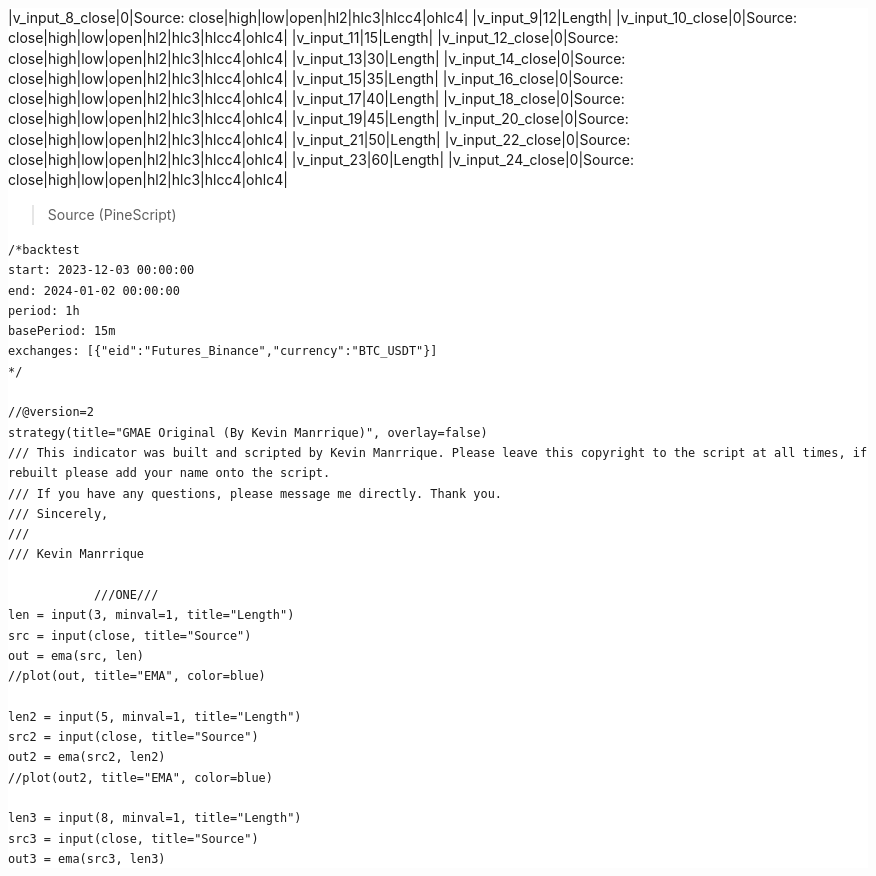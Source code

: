 |v_input_8_close|0|Source: close|high|low|open|hl2|hlc3|hlcc4|ohlc4|
|v_input_9|12|Length|
|v_input_10_close|0|Source: close|high|low|open|hl2|hlc3|hlcc4|ohlc4|
|v_input_11|15|Length|
|v_input_12_close|0|Source: close|high|low|open|hl2|hlc3|hlcc4|ohlc4|
|v_input_13|30|Length|
|v_input_14_close|0|Source: close|high|low|open|hl2|hlc3|hlcc4|ohlc4|
|v_input_15|35|Length|
|v_input_16_close|0|Source: close|high|low|open|hl2|hlc3|hlcc4|ohlc4|
|v_input_17|40|Length|
|v_input_18_close|0|Source: close|high|low|open|hl2|hlc3|hlcc4|ohlc4|
|v_input_19|45|Length|
|v_input_20_close|0|Source: close|high|low|open|hl2|hlc3|hlcc4|ohlc4|
|v_input_21|50|Length|
|v_input_22_close|0|Source: close|high|low|open|hl2|hlc3|hlcc4|ohlc4|
|v_input_23|60|Length|
|v_input_24_close|0|Source: close|high|low|open|hl2|hlc3|hlcc4|ohlc4|


> Source (PineScript)

``` pinescript
/*backtest
start: 2023-12-03 00:00:00
end: 2024-01-02 00:00:00
period: 1h
basePeriod: 15m
exchanges: [{"eid":"Futures_Binance","currency":"BTC_USDT"}]
*/

//@version=2
strategy(title="GMAE Original (By Kevin Manrrique)", overlay=false)
/// This indicator was built and scripted by Kevin Manrrique. Please leave this copyright to the script at all times, if rebuilt please add your name onto the script.
/// If you have any questions, please message me directly. Thank you.
/// Sincerely,
///
/// Kevin Manrrique

            ///ONE///
len = input(3, minval=1, title="Length")
src = input(close, title="Source")
out = ema(src, len)
//plot(out, title="EMA", color=blue)

len2 = input(5, minval=1, title="Length")
src2 = input(close, title="Source")
out2 = ema(src2, len2)
//plot(out2, title="EMA", color=blue)

len3 = input(8, minval=1, title="Length")
src3 = input(close, title="Source")
out3 = ema(src3, len3)
```